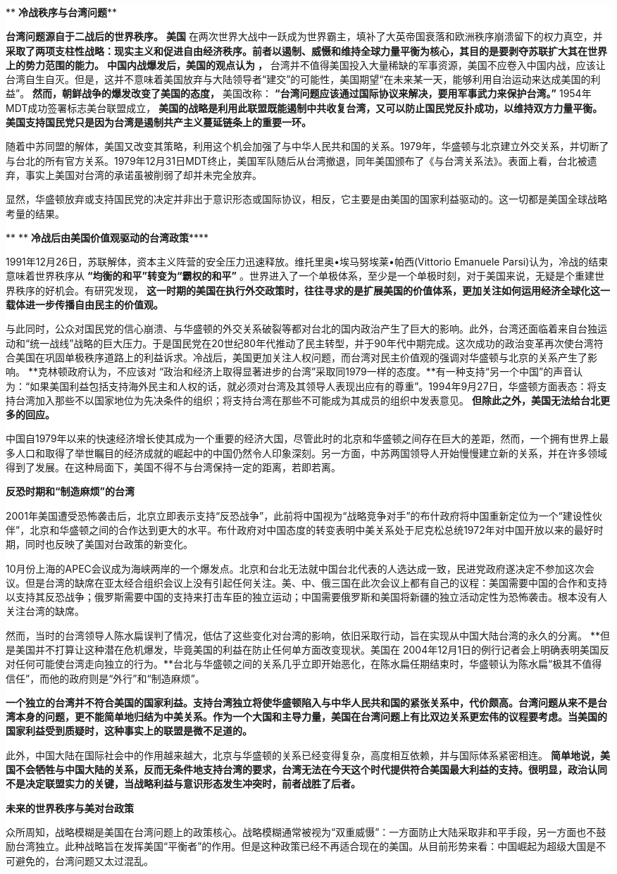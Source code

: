   

 ** **冷战秩序与台湾问题****  

 **台湾问题源自于二战后的世界秩序。** **美国** 在两次世界大战中一跃成为世界霸主，填补了大英帝国衰落和欧洲秩序崩溃留下的权力真空，并
**采取了两项支柱性战略：现实主义和促进自由经济秩序。前者以遏制、威慑和维持全球力量平衡为核心，其目的是要剥夺苏联扩大其在世界上的势力范围的能力。**
**中国内战爆发后，美国的观点认为** **，**
台湾并不值得美国投入大量稀缺的军事资源，美国不应卷入中国内战，应该让台湾自生自灭。但是，这并不意味着美国放弃与大陆领导者“建交”的可能性，美国期望“在未来某一天，能够利用自治运动来达成美国的利益”。
**然而，朝鲜战争的爆发改变了美国的态度，** 美国改称： **“台湾问题应该通过国际协议来解决，要用军事武力来保护台湾。”**
1954年MDT成功签署标志美台联盟成立，
**美国的战略是利用此联盟既能遏制中共收复台湾，又可以防止国民党反扑成功，以维持双方力量平衡。美国支持国民党只是因为台湾是遏制共产主义蔓延链条上的重要一环。**

随着中苏同盟的解体，美国又改变其策略，利用这个机会加强了与中华人民共和国的关系。1979年，华盛顿与北京建立外交关系，并切断了与台北的所有官方关系。1979年12月31日MDT终止，美国军队随后从台湾撤退，同年美国颁布了《与台湾关系法》。表面上看，台北被遗弃，事实上美国对台湾的承诺虽被削弱了却并未完全放弃。

显然，华盛顿放弃或支持国民党的决定并非出于意识形态或国际协议，相反，它主要是由美国的国家利益驱动的。这一切都是美国全球战略考量的结果。

  

 ** ** **冷战后由美国价值观驱动的台湾政策******  

1991年12月26日，苏联解体，资本主义阵营的安全压力迅速释放。维托里奥•埃马努埃莱•帕西(Vittorio Emanuele
Parsi)认为，冷战的结束意味着世界秩序从 **“均衡的和平”转变为“霸权的和平”**
。世界进入了一个单极体系，至少是一个单极时刻，对于美国来说，无疑是个重建世界秩序的好机会。有研究发现，
**这一时期的美国在执行外交政策时，往往寻求的是扩展美国的价值体系，更加关注如何运用经济全球化这一载体进一步传播自由民主的价值观。**

与此同时，公众对国民党的信心崩溃、与华盛顿的外交关系破裂等都对台北的国内政治产生了巨大的影响。此外，台湾还面临着来自台独运动和“统一战线”战略的巨大压力。于是国民党在20世纪80年代推动了民主转型，并于90年代中期完成。这次成功的政治变革再次使台湾符合美国在巩固单极秩序道路上的利益诉求。冷战后，美国更加关注人权问题，而台湾对民主价值观的强调对华盛顿与北京的关系产生了影响。
**克林顿政府认为，不应该对
“政治和经济上取得显著进步的台湾”采取同1979一样的态度。**有一种支持“另一个中国”的声音认为：“如果美国利益包括支持海外民主和人权的话，就必须对台湾及其领导人表现出应有的尊重”。1994年9月27日，华盛顿方面表态：将支持台湾加入那些不以国家地位为先决条件的组织；将支持台湾在那些不可能成为其成员的组织中发表意见。
**但除此之外，美国无法给台北更多的回应。**

中国自1979年以来的快速经济增长使其成为一个重要的经济大国，尽管此时的北京和华盛顿之间存在巨大的差距，然而，一个拥有世界上最多人口和取得了举世瞩目的经济成就的崛起中的中国仍然令人印象深刻。另一方面，中苏两国领导人开始慢慢建立新的关系，并在许多领域得到了发展。在这种局面下，美国不得不与台湾保持一定的距离，若即若离。

  

 ********反恐时期和“制造麻烦”的台湾********  

2001年美国遭受恐怖袭击后，北京立即表示支持“反恐战争”，此前将中国视为“战略竞争对手”的布什政府将中国重新定位为一个“建设性伙伴”，北京和华盛顿之间的合作达到更大的水平。布什政府对中国态度的转变表明中美关系处于尼克松总统1972年对中国开放以来的最好时期，同时也反映了美国对台政策的新变化。

10月份上海的APEC会议成为海峡两岸的一个爆发点。北京和台北无法就中国台北代表的人选达成一致，民进党政府遂决定不参加这次会议。但是台湾的缺席在亚太经合组织会议上没有引起任何关注。美、中、俄三国在此次会议上都有自己的议程：美国需要中国的合作和支持以支持其反恐战争；俄罗斯需要中国的支持来打击车臣的独立运动；中国需要俄罗斯和美国将新疆的独立活动定性为恐怖袭击。根本没有人关注台湾的缺席。

然而，当时的台湾领导人陈水扁误判了情况，低估了这些变化对台湾的影响，依旧采取行动，旨在实现从中国大陆台湾的永久的分离。
**但是美国并不打算让这种潜在危机爆发，毕竟美国的利益在防止任何单方面改变现状。美国在
2004年12月1日的例行记者会上明确表明美国反对任何可能使台湾走向独立的行为。**台北与华盛顿之间的关系几乎立即开始恶化，在陈水扁任期结束时，华盛顿认为陈水扁“极其不值得信任”，而他的政府则是“外行”和“制造麻烦”。

**一个独立的台湾并不符合美国的国家利益。支持台湾独立将使华盛顿陷入与中华人民共和国的紧张关系中，代价颇高。台湾问题从来不是台湾本身的问题，更不能简单地归结为中美关系。作为一个大国和主导力量，美国在台湾问题上有比双边关系更宏伟的议程要考虑。当美国的国家利益受到质疑时，这种事实上的联盟是微不足道的。**

此外，中国大陆在国际社会中的作用越来越大，北京与华盛顿的关系已经变得复杂，高度相互依赖，并与国际体系紧密相连。
**简单地说，美国不会牺牲与中国大陆的关系，反而无条件地支持台湾的要求，台湾无法在今天这个时代提供符合美国最大利益的支持。很明显，政治认同不是决定联盟实力的关键，当战略利益与意识形态发生冲突时，前者战胜了后者。**

**********未来的世界秩序与美对台政策**********  

众所周知，战略模糊是美国在台湾问题上的政策核心。战略模糊通常被视为“双重威慑”：一方面防止大陆采取非和平手段，另一方面也不鼓励台湾独立。此种战略旨在发挥美国“平衡者”的作用。但是这种政策已经不再适合现在的美国。从目前形势来看：中国崛起为超级大国是不可避免的，台湾问题又太过混乱。
